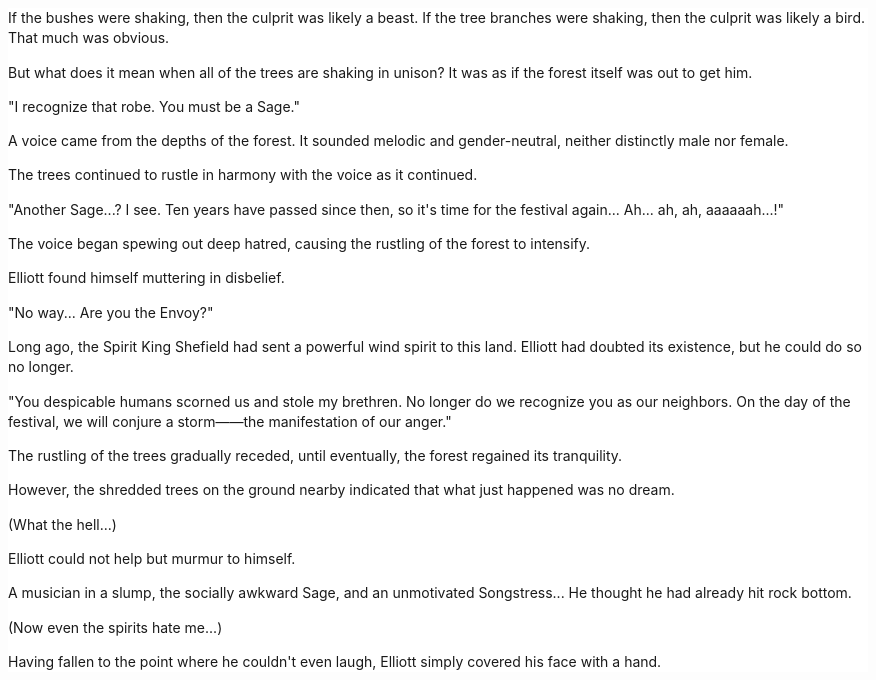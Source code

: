 If the bushes were shaking, then the culprit was likely a beast. If the tree branches were shaking, then the culprit was likely a bird. That much was obvious.

But what does it mean when all of the trees are shaking in unison? It was as if the forest itself was out to get him.

"I recognize that robe. You must be a Sage."

A voice came from the depths of the forest. It sounded melodic and gender-neutral, neither distinctly male nor female.

The trees continued to rustle in harmony with the voice as it continued.

"Another Sage...? I see. Ten years have passed since then, so it's time for the festival again... Ah... ah, ah, aaaaaah...!"

The voice began spewing out deep hatred, causing the rustling of the forest to intensify.

Elliott found himself muttering in disbelief.

"No way... Are you the Envoy?"

Long ago, the Spirit King Shefield had sent a powerful wind spirit to this land. Elliott had doubted its existence, but he could do so no longer.

"You despicable humans scorned us and stole my brethren. No longer do we recognize you as our neighbors. On the day of the festival, we will conjure a storm——the manifestation of our anger."

The rustling of the trees gradually receded, until eventually, the forest regained its tranquility.

However, the shredded trees on the ground nearby indicated that what just happened was no dream.

(What the hell...)

Elliott could not help but murmur to himself.

A musician in a slump, the socially awkward Sage, and an unmotivated Songstress... He thought he had already hit rock bottom.

(Now even the spirits hate me...)

Having fallen to the point where he couldn't even laugh, Elliott simply covered his face with a hand.



